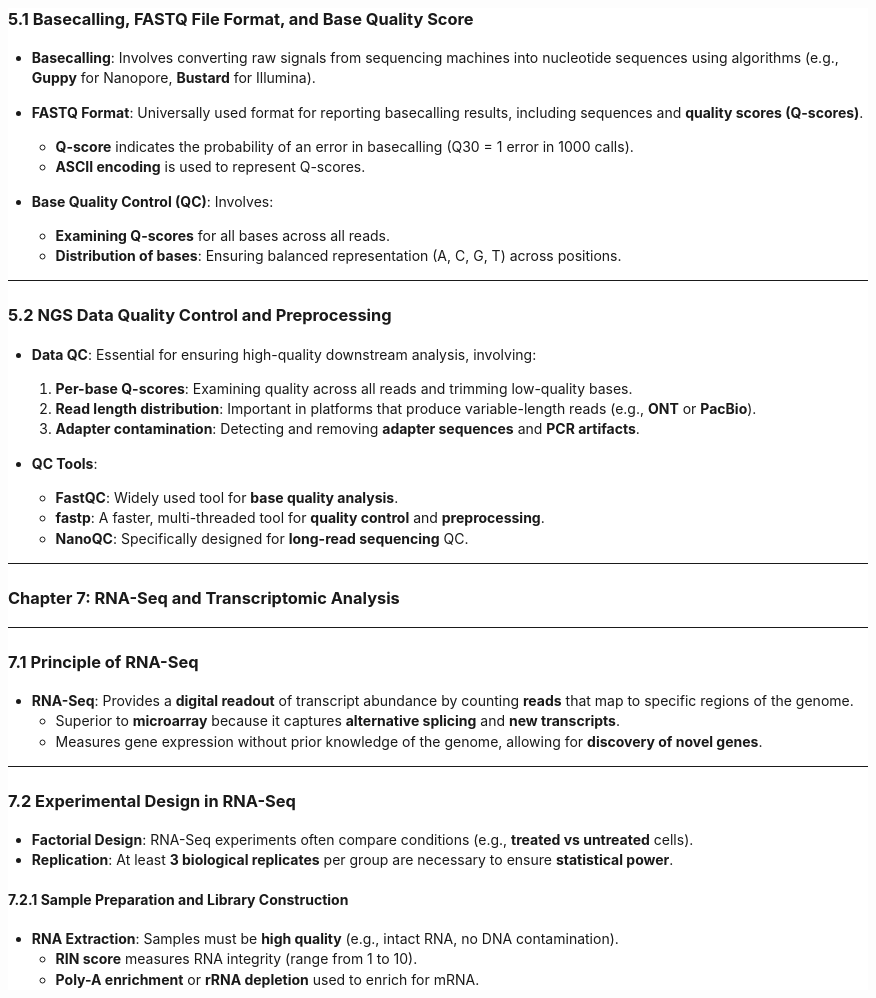### **5.1 Basecalling, FASTQ File Format, and Base Quality Score**
- **Basecalling**: Involves converting raw signals from sequencing machines into nucleotide sequences using algorithms (e.g., **Guppy** for Nanopore, **Bustard** for Illumina).
- **FASTQ Format**: Universally used format for reporting basecalling results, including sequences and **quality scores (Q-scores)**.
  - **Q-score** indicates the probability of an error in basecalling (Q30 = 1 error in 1000 calls).
  - **ASCII encoding** is used to represent Q-scores.
  
- **Base Quality Control (QC)**: Involves:
  - **Examining Q-scores** for all bases across all reads.
  - **Distribution of bases**: Ensuring balanced representation (A, C, G, T) across positions.

---

### **5.2 NGS Data Quality Control and Preprocessing**
- **Data QC**: Essential for ensuring high-quality downstream analysis, involving:
  1. **Per-base Q-scores**: Examining quality across all reads and trimming low-quality bases.
  2. **Read length distribution**: Important in platforms that produce variable-length reads (e.g., **ONT** or **PacBio**).
  3. **Adapter contamination**: Detecting and removing **adapter sequences** and **PCR artifacts**.

- **QC Tools**:
  - **FastQC**: Widely used tool for **base quality analysis**.
  - **fastp**: A faster, multi-threaded tool for **quality control** and **preprocessing**.
  - **NanoQC**: Specifically designed for **long-read sequencing** QC.

---

### **Chapter 7: RNA-Seq and Transcriptomic Analysis**

---

### **7.1 Principle of RNA-Seq**
- **RNA-Seq**: Provides a **digital readout** of transcript abundance by counting **reads** that map to specific regions of the genome.
  - Superior to **microarray** because it captures **alternative splicing** and **new transcripts**.
  - Measures gene expression without prior knowledge of the genome, allowing for **discovery of novel genes**.

---

### **7.2 Experimental Design in RNA-Seq**
- **Factorial Design**: RNA-Seq experiments often compare conditions (e.g., **treated vs untreated** cells).
- **Replication**: At least **3 biological replicates** per group are necessary to ensure **statistical power**.

#### **7.2.1 Sample Preparation and Library Construction**
- **RNA Extraction**: Samples must be **high quality** (e.g., intact RNA, no DNA contamination).  
  - **RIN score** measures RNA integrity (range from 1 to 10).
  - **Poly-A enrichment** or **rRNA depletion** used to enrich for mRNA.
